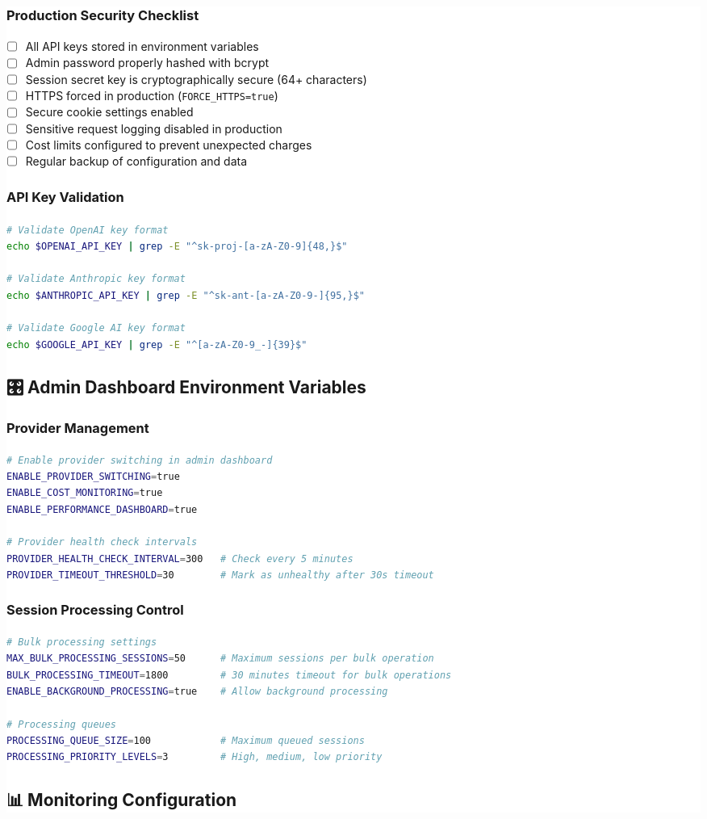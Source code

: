 ### **Production Security Checklist**
- [ ] All API keys stored in environment variables
- [ ] Admin password properly hashed with bcrypt
- [ ] Session secret key is cryptographically secure (64+ characters)
- [ ] HTTPS forced in production (`FORCE_HTTPS=true`)
- [ ] Secure cookie settings enabled
- [ ] Sensitive request logging disabled in production
- [ ] Cost limits configured to prevent unexpected charges
- [ ] Regular backup of configuration and data

### **API Key Validation**
```bash
# Validate OpenAI key format
echo $OPENAI_API_KEY | grep -E "^sk-proj-[a-zA-Z0-9]{48,}$"

# Validate Anthropic key format  
echo $ANTHROPIC_API_KEY | grep -E "^sk-ant-[a-zA-Z0-9-]{95,}$"

# Validate Google AI key format
echo $GOOGLE_API_KEY | grep -E "^[a-zA-Z0-9_-]{39}$"
```

## 🎛️ **Admin Dashboard Environment Variables**

### **Provider Management**
```bash
# Enable provider switching in admin dashboard
ENABLE_PROVIDER_SWITCHING=true
ENABLE_COST_MONITORING=true
ENABLE_PERFORMANCE_DASHBOARD=true

# Provider health check intervals
PROVIDER_HEALTH_CHECK_INTERVAL=300   # Check every 5 minutes
PROVIDER_TIMEOUT_THRESHOLD=30        # Mark as unhealthy after 30s timeout
```

### **Session Processing Control**
```bash
# Bulk processing settings
MAX_BULK_PROCESSING_SESSIONS=50      # Maximum sessions per bulk operation
BULK_PROCESSING_TIMEOUT=1800         # 30 minutes timeout for bulk operations
ENABLE_BACKGROUND_PROCESSING=true    # Allow background processing

# Processing queues
PROCESSING_QUEUE_SIZE=100            # Maximum queued sessions
PROCESSING_PRIORITY_LEVELS=3         # High, medium, low priority
```

## 📊 **Monitoring Configuration**
